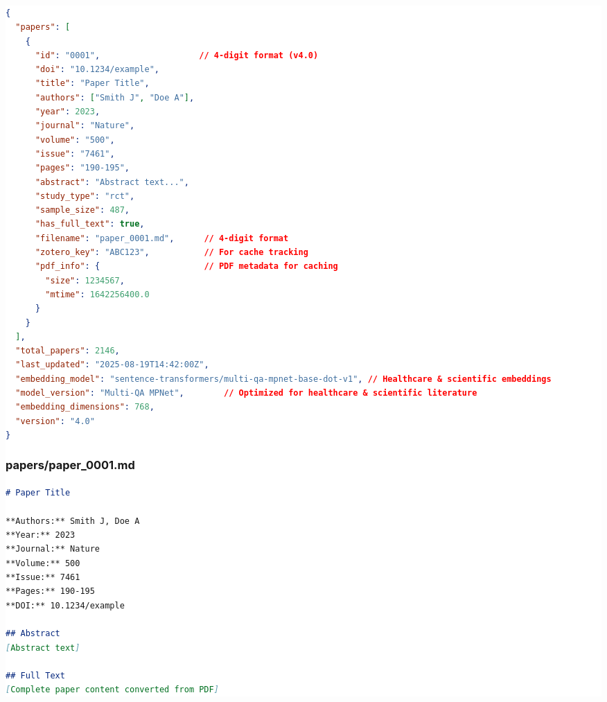 ```json
{
  "papers": [
    {
      "id": "0001",                    // 4-digit format (v4.0)
      "doi": "10.1234/example",
      "title": "Paper Title",
      "authors": ["Smith J", "Doe A"],
      "year": 2023,
      "journal": "Nature",
      "volume": "500",
      "issue": "7461",
      "pages": "190-195",
      "abstract": "Abstract text...",
      "study_type": "rct",
      "sample_size": 487,
      "has_full_text": true,
      "filename": "paper_0001.md",      // 4-digit format
      "zotero_key": "ABC123",           // For cache tracking
      "pdf_info": {                     // PDF metadata for caching
        "size": 1234567,
        "mtime": 1642256400.0
      }
    }
  ],
  "total_papers": 2146,
  "last_updated": "2025-08-19T14:42:00Z",
  "embedding_model": "sentence-transformers/multi-qa-mpnet-base-dot-v1", // Healthcare & scientific embeddings
  "model_version": "Multi-QA MPNet",        // Optimized for healthcare & scientific literature
  "embedding_dimensions": 768,
  "version": "4.0"
}
```

### papers/paper_0001.md

```markdown
# Paper Title

**Authors:** Smith J, Doe A
**Year:** 2023
**Journal:** Nature
**Volume:** 500
**Issue:** 7461
**Pages:** 190-195
**DOI:** 10.1234/example

## Abstract
[Abstract text]

## Full Text
[Complete paper content converted from PDF]
```
